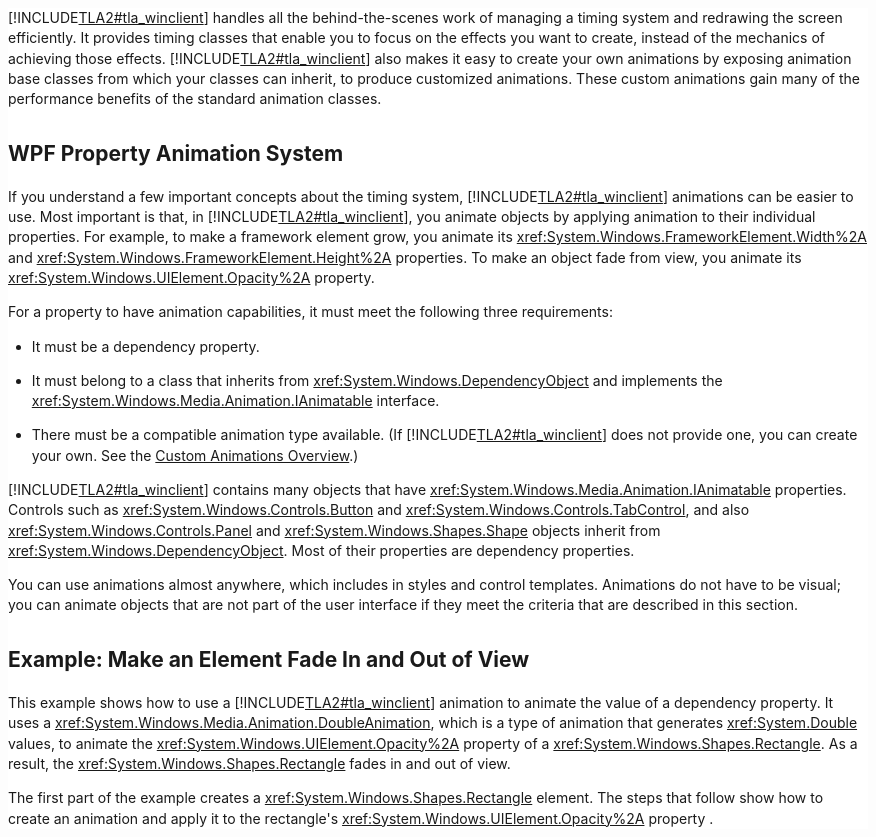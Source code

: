  [!INCLUDE[TLA2#tla_winclient](../../../../includes/tla2sharptla-winclient-md.md)] handles all the behind-the-scenes work of managing a timing system and redrawing the screen efficiently. It provides timing classes that enable you to focus on the effects you want to create, instead of the mechanics of achieving those effects. [!INCLUDE[TLA2#tla_winclient](../../../../includes/tla2sharptla-winclient-md.md)] also makes it easy to create your own animations by exposing animation base classes from which your classes can inherit, to produce customized animations. These custom animations gain many of the performance benefits of the standard animation classes.  
  
<a name="thewpftimingsystem"></a>   
## WPF Property Animation System  
 If you understand a few important concepts about the timing system, [!INCLUDE[TLA2#tla_winclient](../../../../includes/tla2sharptla-winclient-md.md)] animations can be easier to use. Most important is that, in [!INCLUDE[TLA2#tla_winclient](../../../../includes/tla2sharptla-winclient-md.md)], you animate objects by applying animation to their individual properties. For example, to make a framework element grow, you animate its <xref:System.Windows.FrameworkElement.Width%2A> and <xref:System.Windows.FrameworkElement.Height%2A> properties. To make an object fade from view, you animate its <xref:System.Windows.UIElement.Opacity%2A> property.  
  
 For a property to have animation capabilities, it must meet the following three requirements:  
  
-   It must be a dependency property.  
  
-   It must belong to a class that inherits from <xref:System.Windows.DependencyObject> and implements the <xref:System.Windows.Media.Animation.IAnimatable> interface.  
  
-   There must be a compatible animation type available. (If [!INCLUDE[TLA2#tla_winclient](../../../../includes/tla2sharptla-winclient-md.md)] does not provide one, you can create your own. See the [Custom Animations Overview](../../../../docs/framework/wpf/graphics-multimedia/custom-animations-overview.md).)  
  
 [!INCLUDE[TLA2#tla_winclient](../../../../includes/tla2sharptla-winclient-md.md)] contains many objects that have <xref:System.Windows.Media.Animation.IAnimatable> properties. Controls such as <xref:System.Windows.Controls.Button> and <xref:System.Windows.Controls.TabControl>, and also <xref:System.Windows.Controls.Panel> and <xref:System.Windows.Shapes.Shape> objects inherit from <xref:System.Windows.DependencyObject>. Most of their properties are dependency properties.  
  
 You can use animations almost anywhere, which includes in styles and control templates. Animations do not have to be visual; you can animate objects that are not part of the user interface if they meet the criteria that are described in this section.  
  
<a name="storyboardwalkthrough"></a>   
## Example: Make an Element Fade In and Out of View  
 This example shows how to use a [!INCLUDE[TLA2#tla_winclient](../../../../includes/tla2sharptla-winclient-md.md)] animation to animate the value of a dependency property. It uses a <xref:System.Windows.Media.Animation.DoubleAnimation>, which is a type of animation that generates <xref:System.Double> values, to animate the <xref:System.Windows.UIElement.Opacity%2A> property of a <xref:System.Windows.Shapes.Rectangle>. As a result, the <xref:System.Windows.Shapes.Rectangle> fades in and out of view.  
  
 The first part of the example creates a <xref:System.Windows.Shapes.Rectangle> element. The steps that follow show how to create an animation and apply it to the rectangle's <xref:System.Windows.UIElement.Opacity%2A> property    .
  